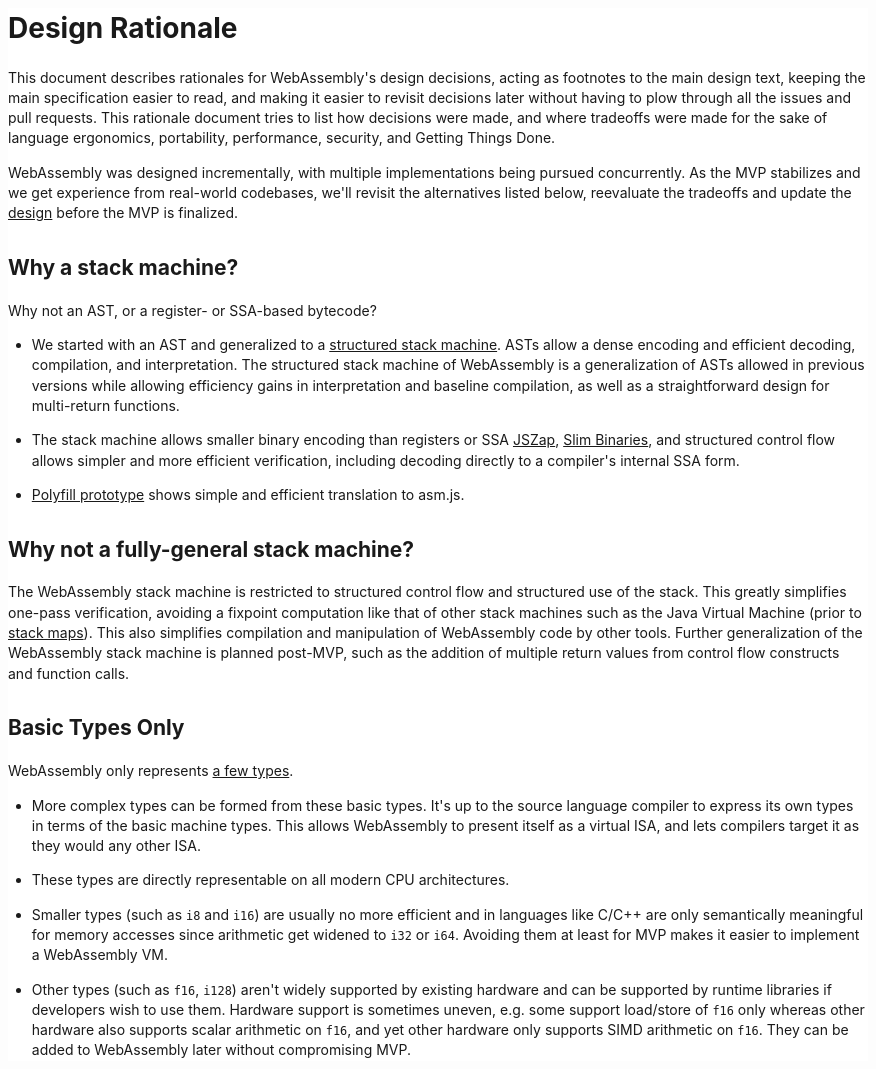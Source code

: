 # Design Rationale

This document describes rationales for WebAssembly's design decisions, acting as
footnotes to the main design text, keeping the main specification easier to
read, and making it easier to revisit decisions later without having to plow
through all the issues and pull requests. This rationale document tries to list
how decisions were made, and where tradeoffs were made for the sake of language
ergonomics, portability, performance, security, and Getting Things Done.

WebAssembly was designed incrementally, with multiple implementations being
pursued concurrently. As the MVP stabilizes and we get experience from real-world
codebases, we'll revisit the alternatives listed below, reevaluate the tradeoffs
and update the [design](Semantics.md) before the MVP is finalized.


## Why a stack machine?

Why not an AST, or a register- or SSA-based bytecode?

* We started with an AST and generalized to a [structured stack machine](Semantics.md). ASTs allow a 
  dense encoding and efficient decoding, compilation, and interpretation.
  The structured stack machine of WebAssembly is a generalization of ASTs allowed in previous versions while allowing
  efficiency gains in interpretation and baseline compilation, as well as a straightforward 
  design for multi-return functions.
* The stack machine allows smaller binary encoding than registers or SSA [JSZap][], [Slim Binaries][],
  and structured control flow allows simpler and more efficient verification, including decoding directly
  to a compiler's internal SSA form.
* [Polyfill prototype][] shows simple and efficient translation to asm.js.

  [JSZap]: https://research.microsoft.com/en-us/projects/jszap/
  [Slim Binaries]: https://citeseerx.ist.psu.edu/viewdoc/summary?doi=10.1.1.108.1711
  [Polyfill prototype]: https://github.com/WebAssembly/polyfill-prototype-1


## Why not a fully-general stack machine?

The WebAssembly stack machine is restricted to structured control flow and structured
use of the stack. This greatly simplifies one-pass verification, avoiding a fixpoint computation
like that of other stack machines such as the Java Virtual Machine (prior to [stack maps](https://docs.oracle.com/javase/specs/jvms/se7/html/jvms-4.html)).
This also simplifies compilation and manipulation of WebAssembly code by other tools.
Further generalization of the WebAssembly stack machine is planned post-MVP, such as the
addition of multiple return values from control flow constructs and function calls.

## Basic Types Only

WebAssembly only represents [a few types](Semantics.md#Types).

* More complex types can be formed from these basic types. It's up to the source
  language compiler to express its own types in terms of the basic machine
  types. This allows WebAssembly to present itself as a virtual ISA, and lets
  compilers target it as they would any other ISA.
* These types are directly representable on all modern CPU architectures.
* Smaller types (such as `i8` and `i16`) are usually no more efficient and in
  languages like C/C++ are only semantically meaningful for memory accesses
  since arithmetic get widened to `i32` or `i64`. Avoiding them at least for MVP
  makes it easier to implement a WebAssembly VM.
* Other types (such as `f16`, `i128`) aren't widely supported by existing
  hardware and can be supported by runtime libraries if developers wish to use
  them. Hardware support is sometimes uneven, e.g. some support load/store of
  `f16` only whereas other hardware also supports scalar arithmetic on `f16`,
  and yet other hardware only supports SIMD arithmetic on `f16`. They can be
  added to WebAssembly later without compromising MVP.

  [ArrayBuffer]: https://developer.mozilla.org/en-US/docs/Web/JavaScript/Reference/Global_Objects/ArrayBuffer
[future general]: FutureFeatures.md
[future flow control]: FutureFeatures.md#more-expressive-control-flow
[future integer]: FutureFeatures.md#additional-integer-operations
[future threads]: https://github.com/WebAssembly/design/issues/1073
[future simd]: https://github.com/WebAssembly/design/issues/1075
[future garbage collection]: https://github.com/WebAssembly/proposals/issues/16